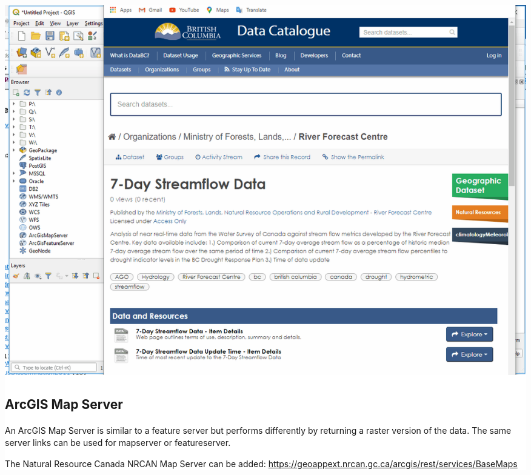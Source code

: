 ![Add BCAGOL](../images/Add_BC_AGOL_Service.gif)

## ArcGIS Map Server

An ArcGIS Map Server is similar to a feature server but performs differently by returning a raster version of the data. The same server links can be used for mapserver or featureserver.

The Natural Resource Canada NRCAN Map Server can be added:
https://geoappext.nrcan.gc.ca/arcgis/rest/services/BaseMaps
